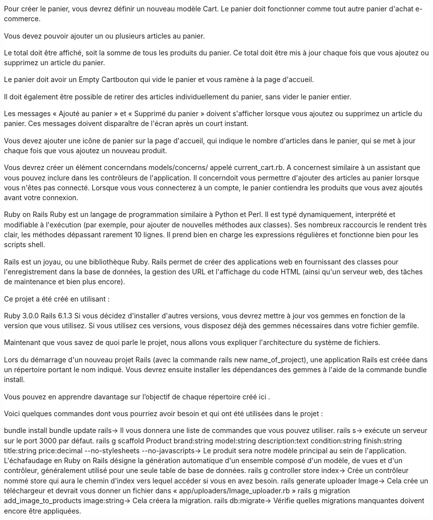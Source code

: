 Pour créer le panier, vous devrez définir un nouveau modèle Cart. Le panier doit fonctionner comme tout autre panier d'achat e-commerce.

Vous devez pouvoir ajouter un ou plusieurs articles au panier.

Le total doit être affiché, soit la somme de tous les produits du panier. Ce total doit être mis à jour chaque fois que vous ajoutez ou supprimez un article du panier.

Le panier doit avoir un Empty Cartbouton qui vide le panier et vous ramène à la page d'accueil.

Il doit également être possible de retirer des articles individuellement du panier, sans vider le panier entier.

Les messages « Ajouté au panier » et « Supprimé du panier » doivent s'afficher lorsque vous ajoutez ou supprimez un article du panier. Ces messages doivent disparaître de l'écran après un court instant.

Vous devez ajouter une icône de panier sur la page d'accueil, qui indique le nombre d'articles dans le panier, qui se met à jour chaque fois que vous ajoutez un nouveau produit.

Vous devrez créer un élément concerndans models/concerns/ appelé current_cart.rb. A concernest similaire à un assistant que vous pouvez inclure dans les contrôleurs de l'application. Il concerndoit vous permettre d'ajouter des articles au panier lorsque vous n'êtes pas connecté. Lorsque vous vous connecterez à un compte, le panier contiendra les produits que vous avez ajoutés avant votre connexion.

Ruby on Rails
Ruby est un langage de programmation similaire à Python et Perl. Il est typé dynamiquement, interprété et modifiable à l'exécution (par exemple, pour ajouter de nouvelles méthodes aux classes). Ses nombreux raccourcis le rendent très clair, les méthodes dépassant rarement 10 lignes. Il prend bien en charge les expressions régulières et fonctionne bien pour les scripts shell.

Rails est un joyau, ou une bibliothèque Ruby. Rails permet de créer des applications web en fournissant des classes pour l'enregistrement dans la base de données, la gestion des URL et l'affichage du code HTML (ainsi qu'un serveur web, des tâches de maintenance et bien plus encore).

Ce projet a été créé en utilisant :

Ruby 3.0.0
Rails 6.1.3
Si vous décidez d'installer d'autres versions, vous devrez mettre à jour vos gemmes en fonction de la version que vous utilisez. Si vous utilisez ces versions, vous disposez déjà des gemmes nécessaires dans votre fichier gemfile.

Maintenant que vous savez de quoi parle le projet, nous allons vous expliquer l'architecture du système de fichiers.

Lors du démarrage d'un nouveau projet Rails (avec la commande rails new name_of_project), une application Rails est créée dans un répertoire portant le nom indiqué. Vous devrez ensuite installer les dépendances des gemmes à l'aide de la commande bundle install.

Vous pouvez en apprendre davantage sur l’objectif de chaque répertoire créé ici .

Voici quelques commandes dont vous pourriez avoir besoin et qui ont été utilisées dans le projet :

bundle install
bundle update
rails-> Il vous donnera une liste de commandes que vous pouvez utiliser.
rails s-> exécute un serveur sur le port 3000 par défaut.
rails g scaffold Product brand:string model:string description:text condition:string finish:string title:string price:decimal --no-stylesheets --no-javascripts-> Le produit sera notre modèle principal au sein de l'application. L'échafaudage en Ruby on Rails désigne la génération automatique d'un ensemble composé d'un modèle, de vues et d'un contrôleur, généralement utilisé pour une seule table de base de données.
rails g controller store index-> Crée un contrôleur nommé store qui aura le chemin d'index vers lequel accéder si vous en avez besoin.
rails generate uploader Image-> Cela crée un téléchargeur et devrait vous donner un fichier dans « app/uploaders/Image_uploader.rb »
rails g migration add_image_to_products image:string-> Cela créera la migration.
rails db:migrate-> Vérifie quelles migrations manquantes doivent encore être appliquées.